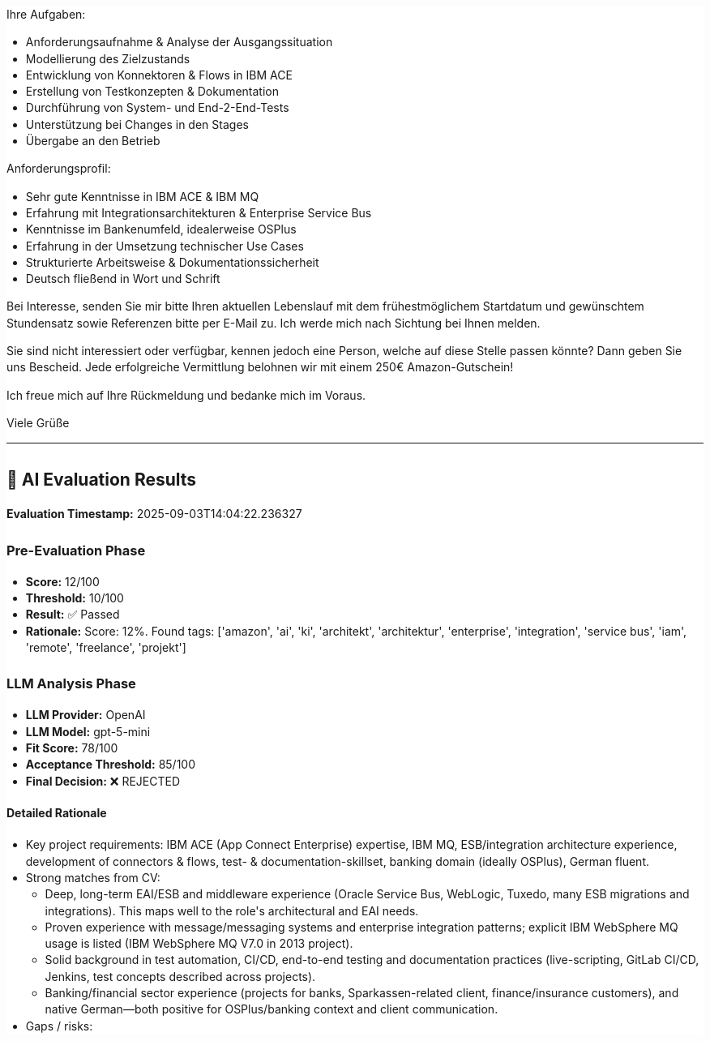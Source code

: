 Ihre Aufgaben:

- Anforderungsaufnahme & Analyse der Ausgangssituation
- Modellierung des Zielzustands
- Entwicklung von Konnektoren & Flows in IBM ACE
- Erstellung von Testkonzepten & Dokumentation
- Durchführung von System- und End-2-End-Tests
- Unterstützung bei Changes in den Stages
- Übergabe an den Betrieb

Anforderungsprofil:

- Sehr gute Kenntnisse in IBM ACE & IBM MQ
- Erfahrung mit Integrationsarchitekturen & Enterprise Service Bus
- Kenntnisse im Bankenumfeld, idealerweise OSPlus
- Erfahrung in der Umsetzung technischer Use Cases
- Strukturierte Arbeitsweise & Dokumentationssicherheit
- Deutsch fließend in Wort und Schrift

Bei Interesse, senden Sie mir bitte Ihren aktuellen Lebenslauf mit dem frühestmöglichem Startdatum und gewünschtem Stundensatz sowie Referenzen bitte per E-Mail zu. Ich werde mich nach Sichtung bei Ihnen melden.

Sie sind nicht interessiert oder verfügbar, kennen jedoch eine Person, welche auf diese Stelle passen könnte? Dann geben Sie uns Bescheid. Jede erfolgreiche Vermittlung belohnen wir mit einem 250€ Amazon-Gutschein!

Ich freue mich auf Ihre Rückmeldung und bedanke mich im Voraus.

Viele Grüße

---

## 🤖 AI Evaluation Results

**Evaluation Timestamp:** 2025-09-03T14:04:22.236327

### Pre-Evaluation Phase
- **Score:** 12/100
- **Threshold:** 10/100
- **Result:** ✅ Passed
- **Rationale:** Score: 12%. Found tags: ['amazon', 'ai', 'ki', 'architekt', 'architektur', 'enterprise', 'integration', 'service bus', 'iam', 'remote', 'freelance', 'projekt']

### LLM Analysis Phase
- **LLM Provider:** OpenAI
- **LLM Model:** gpt-5-mini
- **Fit Score:** 78/100
- **Acceptance Threshold:** 85/100
- **Final Decision:** ❌ REJECTED

#### Detailed Rationale
- Key project requirements: IBM ACE (App Connect Enterprise) expertise, IBM MQ, ESB/integration architecture experience, development of connectors & flows, test- & documentation-skillset, banking domain (ideally OSPlus), German fluent.
- Strong matches from CV:
  - Deep, long-term EAI/ESB and middleware experience (Oracle Service Bus, WebLogic, Tuxedo, many ESB migrations and integrations). This maps well to the role's architectural and EAI needs.
  - Proven experience with message/messaging systems and enterprise integration patterns; explicit IBM WebSphere MQ usage is listed (IBM WebSphere MQ V7.0 in 2013 project).
  - Solid background in test automation, CI/CD, end-to-end testing and documentation practices (live-scripting, GitLab CI/CD, Jenkins, test concepts described across projects).
  - Banking/financial sector experience (projects for banks, Sparkassen-related client, finance/insurance customers), and native German—both positive for OSPlus/banking context and client communication.
- Gaps / risks: